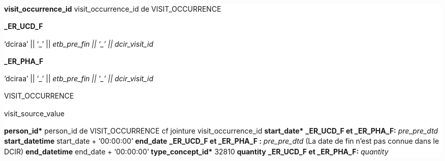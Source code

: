 <th></th>
<th></th>
<th></th>
</tr>
<tr class="odd">
<th><strong>visit_occurrence_id</strong></th>
<th>visit_occurrence_id de VISIT_OCCURRENCE</th>
<th><p><strong>_ER_UCD_F</strong></p>
<p>‘dciraa’ || ‘_’ || <em>etb_pre_fin || ‘_’ || dcir_visit_id</em></p>
<p><strong>_ER_PHA_F</strong></p>
<p>‘dciraa’ || ‘_’ || <em>etb_pre_fin || ‘_’ ||
dcir_visit_id</em></p></th>
<th><p>VISIT_OCCURRENCE</p>
<p>visit_source_value</p></th>
<th></th>
</tr>
<tr class="odd">
<th><strong>person_id*</strong></th>
<th>person_id de VISIT_OCCURRENCE</th>
<th colspan="2">cf jointure visit_occurrence_id</th>
<th></th>
</tr>
<tr class="odd">
<th><strong>start_date*</strong></th>
<th><strong>_ER_UCD_F et _ER_PHA_F:</strong> <em>pre_pre_dtd</em></th>
<th></th>
<th></th>
<th></th>
</tr>
<tr class="odd">
<th><strong>start_datetime</strong></th>
<th>start_date + ‘00:00:00’</th>
<th></th>
<th></th>
<th></th>
</tr>
<tr class="odd">
<th><strong>end_date</strong></th>
<th><strong>_ER_UCD_F et _ER_PHA_F :</strong> <em>pre_pre_dtd</em> 
(La date de fin n’est pas connue dans le DCIR)</th>
<th></th>
<th></th>
<th></th>
</tr>
<tr class="odd">
<th><strong>end_datetime</strong></th>
<th>end_date + ‘00:00:00’</th>
<th></th>
<th></th>
<th></th>
</tr>
<tr class="odd">
<th><strong>type_concept_id*</strong></th>
<th>32810</th>
<th></th>
<th></th>
<th></th>
</tr>
<tr class="odd">
<th><strong>quantity</strong></th>
<th><strong>_ER_UCD_F et _ER_PHA_F:</strong> <em>quantity</em></th>
<th></th>
<th></th>
<th></th>